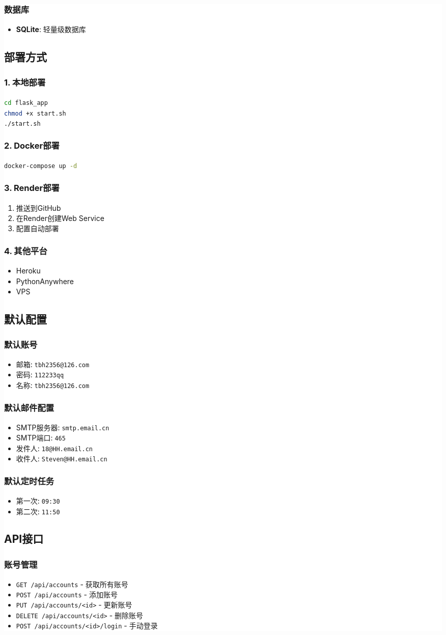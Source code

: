 ### 数据库
- **SQLite**: 轻量级数据库

## 部署方式

### 1. 本地部署
```bash
cd flask_app
chmod +x start.sh
./start.sh
```

### 2. Docker部署
```bash
docker-compose up -d
```

### 3. Render部署
1. 推送到GitHub
2. 在Render创建Web Service
3. 配置自动部署

### 4. 其他平台
- Heroku
- PythonAnywhere
- VPS

## 默认配置

### 默认账号
- 邮箱: `tbh2356@126.com`
- 密码: `112233qq`
- 名称: `tbh2356@126.com`

### 默认邮件配置
- SMTP服务器: `smtp.email.cn`
- SMTP端口: `465`
- 发件人: `18@HH.email.cn`
- 收件人: `Steven@HH.email.cn`

### 默认定时任务
- 第一次: `09:30`
- 第二次: `11:50`

## API接口

### 账号管理
- `GET /api/accounts` - 获取所有账号
- `POST /api/accounts` - 添加账号
- `PUT /api/accounts/<id>` - 更新账号
- `DELETE /api/accounts/<id>` - 删除账号
- `POST /api/accounts/<id>/login` - 手动登录
